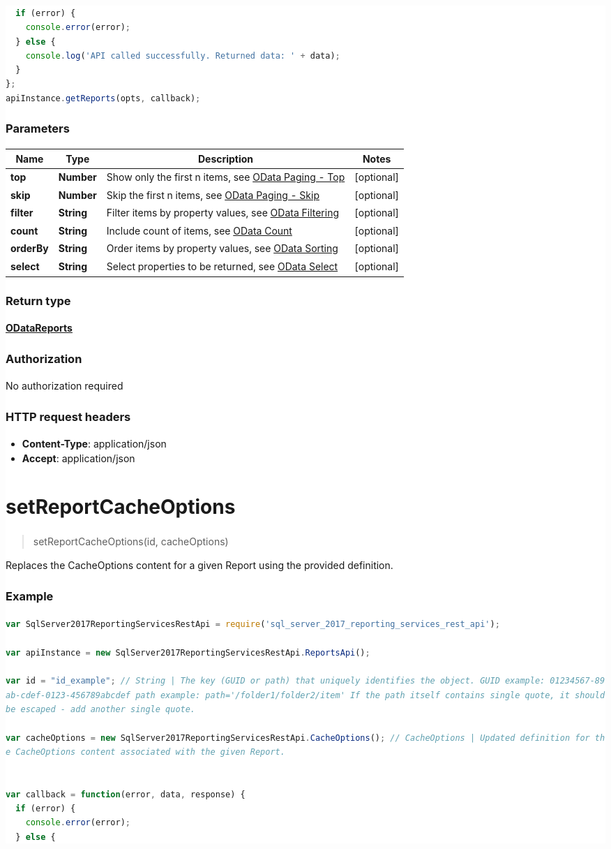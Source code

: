 ```javascript
  if (error) {
    console.error(error);
  } else {
    console.log('API called successfully. Returned data: ' + data);
  }
};
apiInstance.getReports(opts, callback);
```

### Parameters

Name | Type | Description  | Notes
------------- | ------------- | ------------- | -------------
 **top** | **Number**| Show only the first n items, see [OData Paging - Top](http://docs.oasis-open.org/odata/odata/v4.0/odata-v4.0-part1-protocol.html#_Toc445374630) | [optional] 
 **skip** | **Number**| Skip the first n items, see [OData Paging - Skip](http://docs.oasis-open.org/odata/odata/v4.0/odata-v4.0-part1-protocol.html#_Toc445374631) | [optional] 
 **filter** | **String**| Filter items by property values, see [OData Filtering](http://docs.oasis-open.org/odata/odata/v4.0/odata-v4.0-part1-protocol.html#_Toc445374625) | [optional] 
 **count** | **String**| Include count of items, see [OData Count](http://docs.oasis-open.org/odata/odata/v4.0/odata-v4.0-part1-protocol.html#_Toc445374632) | [optional] 
 **orderBy** | **String**| Order items by property values, see [OData Sorting](http://docs.oasis-open.org/odata/odata/v4.0/odata-v4.0-part1-protocol.html#_Toc445374629) | [optional] 
 **select** | **String**| Select properties to be returned, see [OData Select](http://docs.oasis-open.org/odata/odata/v4.0/odata-v4.0-part1-protocol.html#_Toc445374620) | [optional] 

### Return type

[**ODataReports**](ODataReports.md)

### Authorization

No authorization required

### HTTP request headers

 - **Content-Type**: application/json
 - **Accept**: application/json

<a name="setReportCacheOptions"></a>
# **setReportCacheOptions**
> setReportCacheOptions(id, cacheOptions)

Replaces the CacheOptions content for a given Report using the provided definition.

### Example
```javascript
var SqlServer2017ReportingServicesRestApi = require('sql_server_2017_reporting_services_rest_api');

var apiInstance = new SqlServer2017ReportingServicesRestApi.ReportsApi();

var id = "id_example"; // String | The key (GUID or path) that uniquely identifies the object. GUID example: 01234567-89ab-cdef-0123-456789abcdef path example: path='/folder1/folder2/item' If the path itself contains single quote, it should be escaped - add another single quote.

var cacheOptions = new SqlServer2017ReportingServicesRestApi.CacheOptions(); // CacheOptions | Updated definition for the CacheOptions content associated with the given Report.


var callback = function(error, data, response) {
  if (error) {
    console.error(error);
  } else {
```